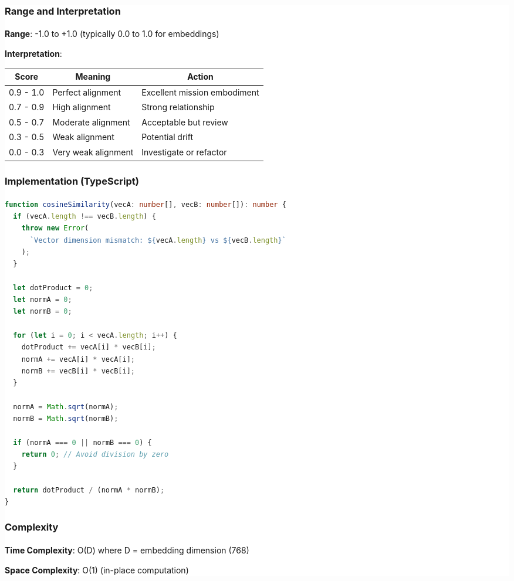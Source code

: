 ### Range and Interpretation

**Range**: -1.0 to +1.0 (typically 0.0 to 1.0 for embeddings)

**Interpretation**:

| Score     | Meaning             | Action                       |
| --------- | ------------------- | ---------------------------- |
| 0.9 - 1.0 | Perfect alignment   | Excellent mission embodiment |
| 0.7 - 0.9 | High alignment      | Strong relationship          |
| 0.5 - 0.7 | Moderate alignment  | Acceptable but review        |
| 0.3 - 0.5 | Weak alignment      | Potential drift              |
| 0.0 - 0.3 | Very weak alignment | Investigate or refactor      |

### Implementation (TypeScript)

```typescript
function cosineSimilarity(vecA: number[], vecB: number[]): number {
  if (vecA.length !== vecB.length) {
    throw new Error(
      `Vector dimension mismatch: ${vecA.length} vs ${vecB.length}`
    );
  }

  let dotProduct = 0;
  let normA = 0;
  let normB = 0;

  for (let i = 0; i < vecA.length; i++) {
    dotProduct += vecA[i] * vecB[i];
    normA += vecA[i] * vecA[i];
    normB += vecB[i] * vecB[i];
  }

  normA = Math.sqrt(normA);
  normB = Math.sqrt(normB);

  if (normA === 0 || normB === 0) {
    return 0; // Avoid division by zero
  }

  return dotProduct / (normA * normB);
}
```

### Complexity

**Time Complexity**: O(D) where D = embedding dimension (768)

**Space Complexity**: O(1) (in-place computation)
